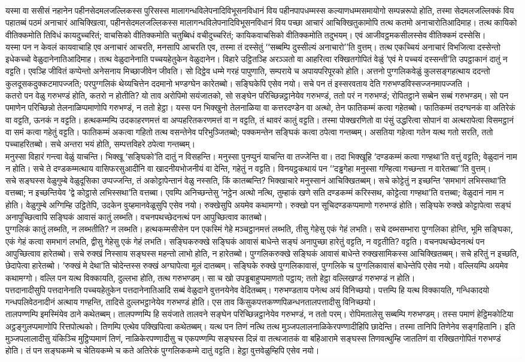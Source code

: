 यस्मा वा ससीसं नहानेन पहीनसेदमलजल्लिकस्स पुरिसस्स मालागन्धविलेपनादिविभूसनविधानं विय पहीनपापधम्मस्स कल्याणधम्मसमायोगो सम्पन्नरूपो होति, तस्मा सेदमलजल्लिक्कं विय पहातब्बं पठमं अनाचारं आचिक्खित्वा, पहीनसेदमलजल्लिकस्स मालागन्धविलेपनादिविभूसनविधानं विय पच्छा आचारं आचिक्खितुकामोपि तत्थ कतमो अनाचारोतिआदिमाह। तत्थ कायिको वीतिक्कमोति तिविधं कायदुच्चरितं; वाचसिको वीतिक्कमोति चतुब्बिधं वचीदुच्चरितं; कायिकवाचसिको वीतिक्कमोति तदुभयम्। एवं आजीवट्ठमकसीलस्सेव वीतिक्कमं दस्सेसि।  
यस्मा पन न केवलं कायवाचाहि एव अनाचारं आचरति, मनसापि आचरति एव, तस्मा तं दस्सेतुं ‘‘सब्बम्पि दुस्सील्यं अनाचारो’’ति वुत्तम्। तत्थ एकच्चियं अनाचारं विभजित्वा दस्सेन्तो इधेकच्चो वेळुदानेनातिआदिमाह। तत्थ वेळुदानेनाति पच्चयहेतुकेन वेळुदानेन। विहारे उट्ठितञ्हि अरञ्ञतो वा आहरित्वा रक्खितगोपितं वेळुं ‘एवं मे पच्चयं दस्सन्ती’ति उपट्ठाकानं दातुं न वट्टति। एवञ्हि जीवितं कप्पेन्तो अनेसनाय मिच्छाजीवेन जीवति। सो दिट्ठेव धम्मे गरहं पापुणाति, सम्पराये च अपायपरिपूरको होति। अत्तनो पुग्गलिकवेळुं कुलसङ्गहत्थाय ददन्तो कुलदूसकदुक्कटमापज्जति; परपुग्गलिकं थेय्यचित्तेन ददमानो भण्डग्घेन कारेतब्बो। सङ्घिकेपि एसेव नयो। सचे पन तं इस्सरवताय देति गरुभण्डविस्सज्जनमापज्जति ।  
कतरो पन वेळु गरुभण्डं होति, कतरो न होतीति? यो ताव अरोपिमो सयंजातको, सो सङ्घेन परिच्छिन्नट्ठानेयेव गरुभण्डं, ततो परं न गरुभण्डं; रोपितट्ठाने सब्बेन सब्बं गरुभण्डम्। सो पन पमाणेन परिच्छिन्नो तेलनाळिप्पमाणोपि गरुभण्डं, न ततो हेट्ठा। यस्स पन भिक्खुनो तेलनाळिया वा कत्तरदण्डेन वा अत्थो, तेन फातिकम्मं कत्वा गहेतब्बो। फातिकम्मं तदग्घनकं वा अतिरेकं वा वट्टति, ऊनकं न वट्टति। हत्थकम्मम्पि उदकाहरणमत्तं वा अप्पहरितकरणमत्तं वा न वट्टति, तं थावरं कातुं वट्टति। तस्मा पोक्खरणितो वा पंसुं उद्धरित्वा सोपानं वा अत्थरापेत्वा विसमट्ठानं वा समं कत्वा गहेतुं वट्टति। फातिकम्मं अकत्वा गहितो तत्थ वसन्तेनेव परिभुञ्जितब्बो; पक्कमन्तेन सङ्घिकं कत्वा ठपेत्वा गन्तब्बम्। असतिया गहेत्वा गतेन यत्थ गतो सरति, ततो पच्चाहरितब्बो। सचे अन्तरा भयं होति, सम्पत्तविहरे ठपेत्वा गन्तब्बम्।  
मनुस्सा विहारं गन्त्वा वेळुं याचन्ति। भिक्खू ‘सङ्घिको’ति दातुं न विसहन्ति। मनुस्सा पुनप्पुनं याचन्ति वा तज्जेन्ति वा। तदा भिक्खूहि ‘दण्डकम्मं कत्वा गण्हथा’ति वत्तुं वट्टति; वेळुदानं नाम न होति। सचे ते दण्डकम्मत्थाय वासिफरसुआदीनि वा खादनीयभोजनीयं वा देन्ति, गहेतुं न वट्टति। विनयट्ठकथायं पन ‘‘दड्ढगेहा मनुस्सा गण्हित्वा गच्छन्ता न वारेतब्बा’’ति वुत्तम्।  
सचे सङ्घस्स वेळुगुम्बे वेळुदूसिका उप्पज्जन्ति, तं अकोट्टापेन्तानं वेळु नस्सति, किं कातब्बन्ति? भिक्खाचारे मनुस्सानं आचिक्खितब्बम्। सचे कोट्टेतुं न इच्छन्ति ‘समभागं लभिस्सथा’ति वत्तब्बा; न इच्छन्तियेव ‘द्वे कोट्ठासे लभिस्सथा’ति वत्तब्बा। एवम्पि अनिच्छन्तेसु ‘नट्ठेन अत्थो नत्थि, तुम्हाकं खणे सति दण्डकम्मं करिस्सथ, कोट्टेत्वा गण्हथा’ति वत्तब्बा; वेळुदानं नाम न होति। वेळुगुम्बे अग्गिम्हि उट्ठितेपि, उदकेन वुय्हमानवेळूसुपि एसेव नयो। रुक्खेसुपि अयमेव कथामग्गो। रुक्खो पन सूचिदण्डकप्पमाणो गरुभण्डं होति। सङ्घिके रुक्खे कोट्टापेत्वा सङ्घं अनापुच्छित्वापि सङ्घिकं आवासं कातुं लब्भति। वचनपथच्छेदनत्थं पन आपुच्छित्वाव कातब्बो।  
पुग्गलिकं कातुं लब्भति, न लब्भतीति? न लब्भति। हत्थकम्मसीसेन पन एकस्मिं गेहे मञ्चट्ठानमत्तं लब्भति, तीसु गेहेसु एकं गेहं लभति। सचे दब्भसम्भारा पुग्गलिका होन्ति, भूमि सङ्घिका, एकं गेहं कत्वा समभागं लभति, द्वीसु गेहेसु एकं गेहं लभति। सङ्घिकरुक्खे सङ्घिकं आवासं बाधेन्ते सङ्घं अनापुच्छा हारेतुं वट्टति, न वट्टतीति? वट्टति। वचनपथच्छेदनत्थं पन आपुच्छित्वाव हारेतब्बो। सचे रुक्खं निस्साय सङ्घस्स महन्तो लाभो होति, न हारेतब्बो। पुग्गलिकरुक्खे सङ्घिकं आवासं बाधेन्ते रुक्खसामिकस्स आचिक्खितब्बम्। सचे हरितुं न इच्छति, छेदापेत्वा हारेतब्बो। ‘रुक्खं मे देथा’ति चोदेन्तस्स रुक्खं अग्घापेत्वा मूलं दातब्बम्। सङ्घिके रुक्खे पुग्गलिकावासं, पुग्गलिके च पुग्गलिकावासं बाधेन्तेपि एसेव नयो। वल्लियम्पि अयमेव कथामग्गो। वल्लि पन यत्थ विक्कायति, दुल्लभा होति, तत्थ गरुभण्डम्। सा च खो उपड्ढबाहुप्पमाणतो पट्ठाय; ततो हेट्ठा वल्लिखण्डं गरुभण्डं न होति।  
पत्तदानादीसुपि पत्तदानेनाति पच्चयहेतुकेन पत्तदानेनातिआदि सब्बं वेळुदाने वुत्तनयेनेव वेदितब्बम्। गरुभण्डताय पनेत्थ अयं विनिच्छयो। पत्तम्पि हि यत्थ विक्कायति, गन्धिकादयो गन्धपलिवेठनादीनं अत्थाय गण्हन्ति, तादिसे दुल्लभट्ठानेयेव गरुभण्डं होति। एस ताव किंसुकपत्तकण्णपिळन्धनतालपत्तादीसु विनिच्छयो।  
तालपण्णम्पि इमस्मिंयेव ठाने कथेतब्बम्। तालपण्णम्पि हि सयंजाते तालवने सङ्घेन परिच्छिन्नट्ठानेयेव गरुभण्डं, न ततो परम्। रोपिमतालेसु सब्बम्पि गरुभण्डम्। तस्स पमाणं हेट्ठिमकोटिया अट्ठङ्गुलप्पमाणोपि रित्तपोत्थको। तिणम्पि एत्थेव पक्खिपित्वा कथेतब्बम्। यत्थ पन तिणं नत्थि तत्थ मुञ्जपलालनाळिकेरपण्णादीहिपि छादेन्ति। तस्मा तानिपि तिणेनेव सङ्गहितानि। इति मुञ्जपलालादीसु यंकिञ्चि मुट्ठिप्पमाणं तिणं, नाळिकेरपण्णादीसु च एकपण्णम्पि सङ्घस्स दिन्नं वा तत्थजातकं वा बहिआरामे सङ्घस्स तिणवत्थुम्हि जाततिणं वा रक्खितगोपितं गरुभण्डं होति। तं पन सङ्घकम्मे च चेतियकम्मे च कते अतिरेकं पुग्गलिककम्मे दातुं वट्टति। हेट्ठा वुत्तवेळुम्हिपि एसेव नयो।  